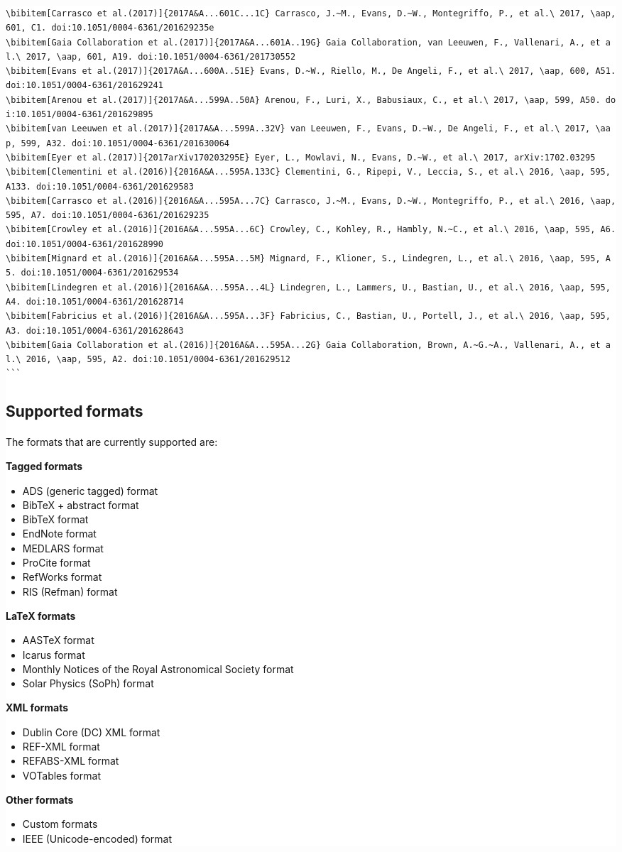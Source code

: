 ``````{tab} Output
\bibitem[Carrasco et al.(2017)]{2017A&A...601C...1C} Carrasco, J.~M., Evans, D.~W., Montegriffo, P., et al.\ 2017, \aap, 601, C1. doi:10.1051/0004-6361/201629235e
\bibitem[Gaia Collaboration et al.(2017)]{2017A&A...601A..19G} Gaia Collaboration, van Leeuwen, F., Vallenari, A., et al.\ 2017, \aap, 601, A19. doi:10.1051/0004-6361/201730552
\bibitem[Evans et al.(2017)]{2017A&A...600A..51E} Evans, D.~W., Riello, M., De Angeli, F., et al.\ 2017, \aap, 600, A51. doi:10.1051/0004-6361/201629241
\bibitem[Arenou et al.(2017)]{2017A&A...599A..50A} Arenou, F., Luri, X., Babusiaux, C., et al.\ 2017, \aap, 599, A50. doi:10.1051/0004-6361/201629895
\bibitem[van Leeuwen et al.(2017)]{2017A&A...599A..32V} van Leeuwen, F., Evans, D.~W., De Angeli, F., et al.\ 2017, \aap, 599, A32. doi:10.1051/0004-6361/201630064
\bibitem[Eyer et al.(2017)]{2017arXiv170203295E} Eyer, L., Mowlavi, N., Evans, D.~W., et al.\ 2017, arXiv:1702.03295
\bibitem[Clementini et al.(2016)]{2016A&A...595A.133C} Clementini, G., Ripepi, V., Leccia, S., et al.\ 2016, \aap, 595, A133. doi:10.1051/0004-6361/201629583
\bibitem[Carrasco et al.(2016)]{2016A&A...595A...7C} Carrasco, J.~M., Evans, D.~W., Montegriffo, P., et al.\ 2016, \aap, 595, A7. doi:10.1051/0004-6361/201629235
\bibitem[Crowley et al.(2016)]{2016A&A...595A...6C} Crowley, C., Kohley, R., Hambly, N.~C., et al.\ 2016, \aap, 595, A6. doi:10.1051/0004-6361/201628990
\bibitem[Mignard et al.(2016)]{2016A&A...595A...5M} Mignard, F., Klioner, S., Lindegren, L., et al.\ 2016, \aap, 595, A5. doi:10.1051/0004-6361/201629534
\bibitem[Lindegren et al.(2016)]{2016A&A...595A...4L} Lindegren, L., Lammers, U., Bastian, U., et al.\ 2016, \aap, 595, A4. doi:10.1051/0004-6361/201628714
\bibitem[Fabricius et al.(2016)]{2016A&A...595A...3F} Fabricius, C., Bastian, U., Portell, J., et al.\ 2016, \aap, 595, A3. doi:10.1051/0004-6361/201628643
\bibitem[Gaia Collaboration et al.(2016)]{2016A&A...595A...2G} Gaia Collaboration, Brown, A.~G.~A., Vallenari, A., et al.\ 2016, \aap, 595, A2. doi:10.1051/0004-6361/201629512
```
``````

## Supported formats

The formats that are currently supported are:

**Tagged formats** 

- ADS (generic tagged) format 
- BibTeX + abstract format
- BibTeX format
- EndNote format
- MEDLARS format
- ProCite format
- RefWorks format
- RIS (Refman) format

**LaTeX formats**

- AASTeX format
- Icarus format
- Monthly Notices of the Royal Astronomical Society format
- Solar Physics (SoPh) format

**XML formats**

- Dublin Core (DC) XML format
- REF-XML format
- REFABS-XML format
- VOTables format

**Other formats**

- Custom formats
- IEEE (Unicode-encoded) format